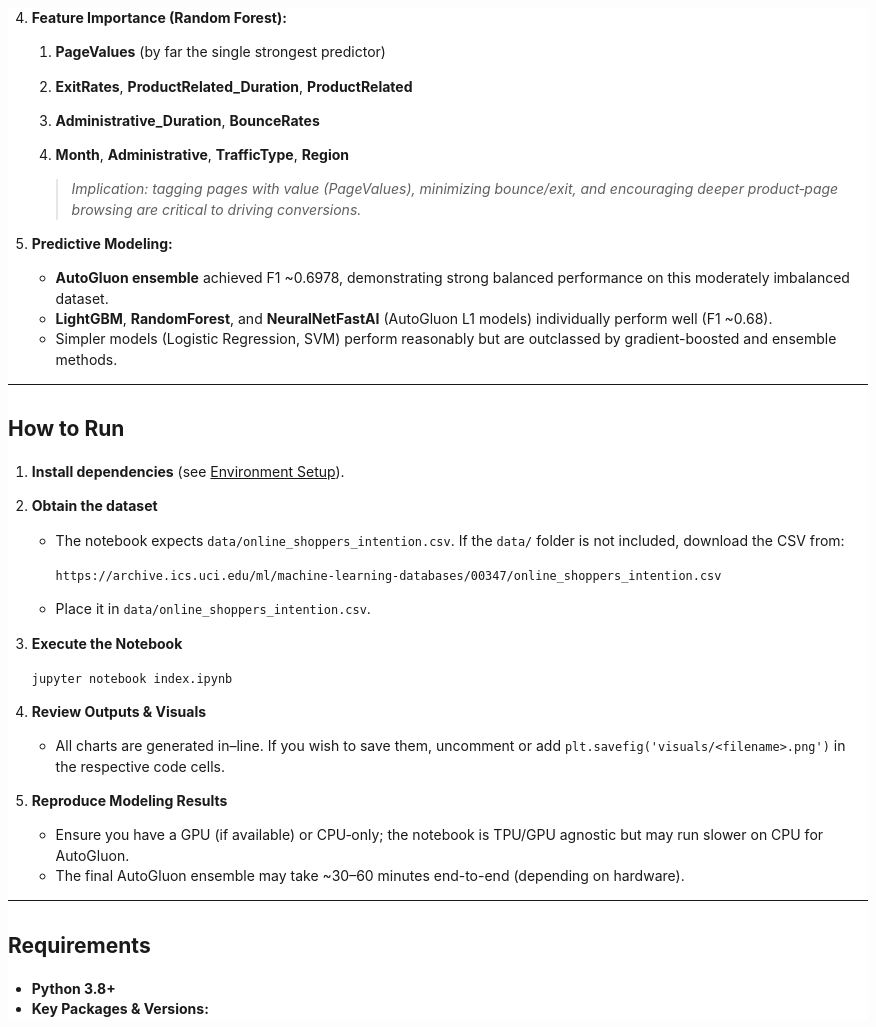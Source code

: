 4. **Feature Importance (Random Forest):**

   1. **PageValues** (by far the single strongest predictor)

   2. **ExitRates**, **ProductRelated\_Duration**, **ProductRelated**

   3. **Administrative\_Duration**, **BounceRates**

   4. **Month**, **Administrative**, **TrafficType**, **Region**

   > *Implication: tagging pages with value (PageValues), minimizing bounce/exit, and encouraging deeper product‐page browsing are critical to driving conversions.*

5. **Predictive Modeling:**

   * **AutoGluon ensemble** achieved F1 \~0.6978, demonstrating strong balanced performance on this moderately imbalanced dataset.
   * **LightGBM**, **RandomForest**, and **NeuralNetFastAI** (AutoGluon L1 models) individually perform well (F1 \~0.68).
   * Simpler models (Logistic Regression, SVM) perform reasonably but are outclassed by gradient-boosted and ensemble methods.

---

## How to Run

1. **Install dependencies** (see [Environment Setup](#environment-setup)).
2. **Obtain the dataset**

   * The notebook expects `data/online_shoppers_intention.csv`. If the `data/` folder is not included, download the CSV from:

     ```
     https://archive.ics.uci.edu/ml/machine-learning-databases/00347/online_shoppers_intention.csv
     ```
   * Place it in `data/online_shoppers_intention.csv`.
3. **Execute the Notebook**

   ```bash
   jupyter notebook index.ipynb
   ```
4. **Review Outputs & Visuals**

   * All charts are generated in–line. If you wish to save them, uncomment or add `plt.savefig('visuals/<filename>.png')` in the respective code cells.
5. **Reproduce Modeling Results**

   * Ensure you have a GPU (if available) or CPU‐only; the notebook is TPU/GPU agnostic but may run slower on CPU for AutoGluon.
   * The final AutoGluon ensemble may take \~30–60 minutes end-to-end (depending on hardware).

---

## Requirements

* **Python 3.8+**
* **Key Packages & Versions:**
